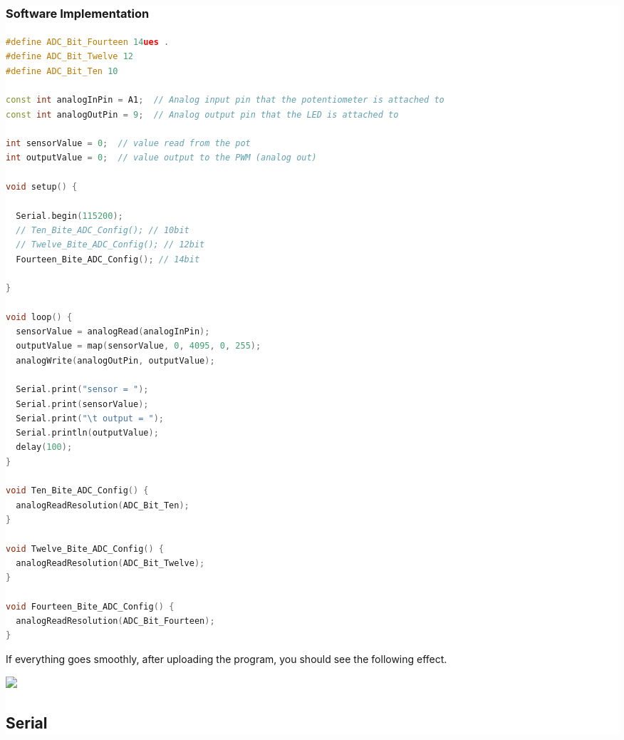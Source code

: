 
### Software Implementation

``` cpp
#define ADC_Bit_Fourteen 14ues .
#define ADC_Bit_Twelve 12
#define ADC_Bit_Ten 10

const int analogInPin = A1;  // Analog input pin that the potentiometer is attached to
const int analogOutPin = 9;  // Analog output pin that the LED is attached to

int sensorValue = 0;  // value read from the pot
int outputValue = 0;  // value output to the PWM (analog out)

void setup() {

  Serial.begin(115200);
  // Ten_Bite_ADC_Config(); // 10bit
  // Twelve_Bite_ADC_Config(); // 12bit
  Fourteen_Bite_ADC_Config(); // 14bit
  
}

void loop() {
  sensorValue = analogRead(analogInPin);
  outputValue = map(sensorValue, 0, 4095, 0, 255);
  analogWrite(analogOutPin, outputValue);

  Serial.print("sensor = ");
  Serial.print(sensorValue);
  Serial.print("\t output = ");
  Serial.println(outputValue);
  delay(100);
}

void Ten_Bite_ADC_Config() {
  analogReadResolution(ADC_Bit_Ten);
}

void Twelve_Bite_ADC_Config() {
  analogReadResolution(ADC_Bit_Twelve);
}

void Fourteen_Bite_ADC_Config() {
  analogReadResolution(ADC_Bit_Fourteen);
}
```
If everything goes smoothly, after uploading the program, you should see the following effect.

<div style={{textAlign:'center'}}><img src="https://files.seeedstudio.com/wiki/XIAO-R4AM1/img/33.gif" style={{width:650, height:'auto'}}/></div>

## Serial
